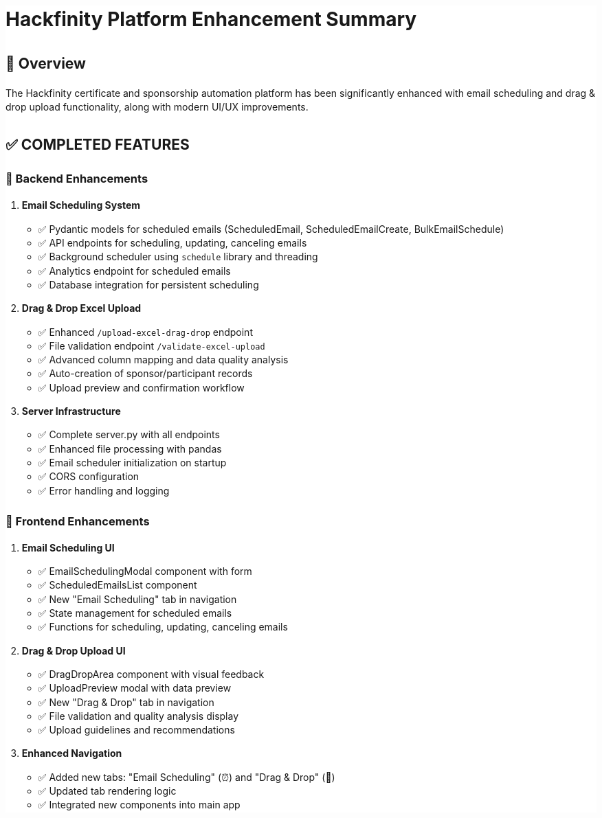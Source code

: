 # Hackfinity Platform Enhancement Summary

## 🚀 Overview
The Hackfinity certificate and sponsorship automation platform has been significantly enhanced with email scheduling and drag & drop upload functionality, along with modern UI/UX improvements.

## ✅ COMPLETED FEATURES

### 🔧 Backend Enhancements
1. **Email Scheduling System**
   - ✅ Pydantic models for scheduled emails (ScheduledEmail, ScheduledEmailCreate, BulkEmailSchedule)
   - ✅ API endpoints for scheduling, updating, canceling emails
   - ✅ Background scheduler using `schedule` library and threading
   - ✅ Analytics endpoint for scheduled emails
   - ✅ Database integration for persistent scheduling

2. **Drag & Drop Excel Upload**
   - ✅ Enhanced `/upload-excel-drag-drop` endpoint
   - ✅ File validation endpoint `/validate-excel-upload`
   - ✅ Advanced column mapping and data quality analysis
   - ✅ Auto-creation of sponsor/participant records
   - ✅ Upload preview and confirmation workflow

3. **Server Infrastructure**
   - ✅ Complete server.py with all endpoints
   - ✅ Enhanced file processing with pandas
   - ✅ Email scheduler initialization on startup
   - ✅ CORS configuration
   - ✅ Error handling and logging

### 🎨 Frontend Enhancements
1. **Email Scheduling UI**
   - ✅ EmailSchedulingModal component with form
   - ✅ ScheduledEmailsList component
   - ✅ New "Email Scheduling" tab in navigation
   - ✅ State management for scheduled emails
   - ✅ Functions for scheduling, updating, canceling emails

2. **Drag & Drop Upload UI**
   - ✅ DragDropArea component with visual feedback
   - ✅ UploadPreview modal with data preview
   - ✅ New "Drag & Drop" tab in navigation
   - ✅ File validation and quality analysis display
   - ✅ Upload guidelines and recommendations

3. **Enhanced Navigation**
   - ✅ Added new tabs: "Email Scheduling" (⏰) and "Drag & Drop" (📁)
   - ✅ Updated tab rendering logic
   - ✅ Integrated new components into main app
